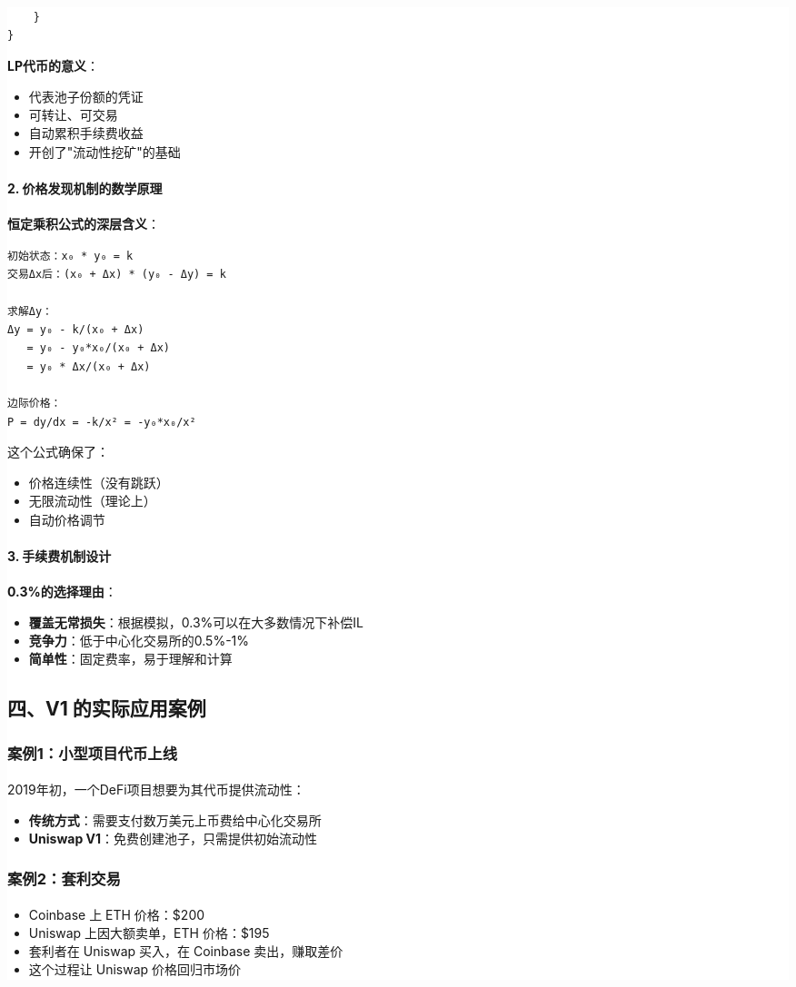 ```solidity
    }
}
```

**LP代币的意义**：

- 代表池子份额的凭证
- 可转让、可交易
- 自动累积手续费收益
- 开创了"流动性挖矿"的基础

#### 2. 价格发现机制的数学原理

**恒定乘积公式的深层含义**：

```
初始状态：x₀ * y₀ = k
交易Δx后：(x₀ + Δx) * (y₀ - Δy) = k

求解Δy：
Δy = y₀ - k/(x₀ + Δx)
   = y₀ - y₀*x₀/(x₀ + Δx)
   = y₀ * Δx/(x₀ + Δx)

边际价格：
P = dy/dx = -k/x² = -y₀*x₀/x²
```

这个公式确保了：

- 价格连续性（没有跳跃）
- 无限流动性（理论上）
- 自动价格调节

#### 3. 手续费机制设计

**0.3%的选择理由**：

- **覆盖无常损失**：根据模拟，0.3%可以在大多数情况下补偿IL
- **竞争力**：低于中心化交易所的0.5%-1%
- **简单性**：固定费率，易于理解和计算

## 四、V1 的实际应用案例

### 案例1：小型项目代币上线

2019年初，一个DeFi项目想要为其代币提供流动性：

- **传统方式**：需要支付数万美元上币费给中心化交易所
- **Uniswap V1**：免费创建池子，只需提供初始流动性

### 案例2：套利交易

- Coinbase 上 ETH 价格：$200
- Uniswap 上因大额卖单，ETH 价格：$195
- 套利者在 Uniswap 买入，在 Coinbase 卖出，赚取差价
- 这个过程让 Uniswap 价格回归市场价
